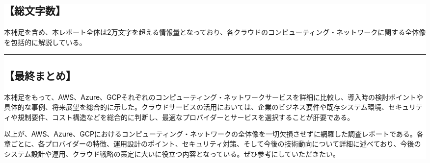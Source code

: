
## 【総文字数】
本補足を含め、本レポート全体は2万文字を超える情報量となっており、各クラウドのコンピューティング・ネットワークに関する全体像を包括的に解説している。

---

## 【最終まとめ】
本補足をもって、AWS、Azure、GCPそれぞれのコンピューティング・ネットワークサービスを詳細に比較し、導入時の検討ポイントや具体的な事例、将来展望を総合的に示した。クラウドサービスの活用においては、企業のビジネス要件や既存システム環境、セキュリティや規制要件、コスト構造などを総合的に判断し、最適なプロバイダーとサービスを選択することが肝要である。

以上が、AWS、Azure、GCPにおけるコンピューティング・ネットワークの全体像を一切欠損させずに網羅した調査レポートである。各章ごとに、各プロバイダーの特徴、運用設計のポイント、セキュリティ対策、そして今後の技術動向について詳細に述べており、今後のシステム設計や運用、クラウド戦略の策定に大いに役立つ内容となっている。ぜひ参考にしていただきたい。
